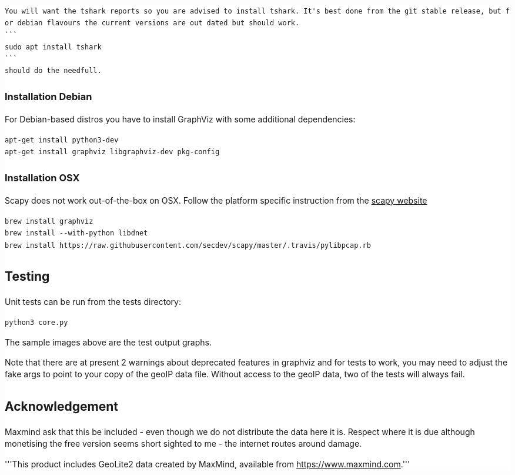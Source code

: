 	You will want the tshark reports so you are advised to install tshark. It's best done from the git stable release, but for debian flavours the current versions are out dated but should work.
    ```
    sudo apt install tshark
    ```
    should do the needfull.

### Installation Debian

For Debian-based distros you have to install GraphViz with some additional dependencies:

```
apt-get install python3-dev
apt-get install graphviz libgraphviz-dev pkg-config
```

### Installation OSX

Scapy does not work out-of-the-box on OSX. Follow the platform specific instruction from the [scapy website](http://scapy.readthedocs.io/en/latest/installation.html#platform-specific-instructions)

```
brew install graphviz
brew install --with-python libdnet
brew install https://raw.githubusercontent.com/secdev/scapy/master/.travis/pylibpcap.rb
```

## Testing

Unit tests can be run from the tests directory:
```
python3 core.py
```
The sample images above are the test output graphs.

Note that there are at present 2 warnings about deprecated features in graphviz and for tests to work, you may need to adjust the fake args to point to your copy of the geoIP data file.
Without access to the geoIP data, two of the tests will always fail.

## Acknowledgement
Maxmind ask that this be included - even though we do not distribute the data here it is. Respect where it is due although 
monetising the free version seems short sighted to me - the internet routes around damage.

'''This product includes GeoLite2 data created by MaxMind, available from
<a href="https://www.maxmind.com">https://www.maxmind.com</a>.'''
